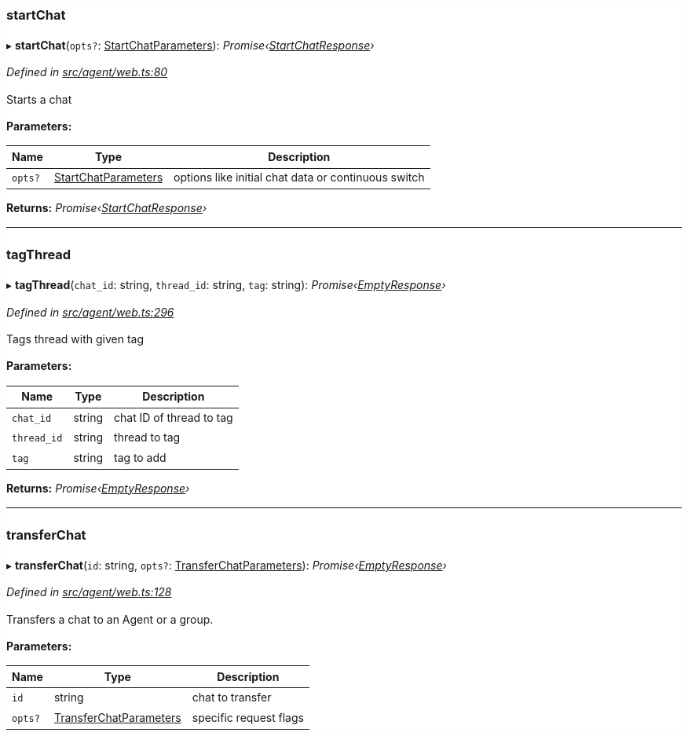 ###  startChat

▸ **startChat**(`opts?`: [StartChatParameters](../interfaces/_src_agent_structures_.startchatparameters.md)): *Promise‹[StartChatResponse](../interfaces/_src_agent_structures_.startchatresponse.md)›*

*Defined in [src/agent/web.ts:80](https://github.com/livechat/lc-sdk-js/blob/adb7bb1/src/agent/web.ts#L80)*

Starts a chat

**Parameters:**

Name | Type | Description |
------ | ------ | ------ |
`opts?` | [StartChatParameters](../interfaces/_src_agent_structures_.startchatparameters.md) | options like initial chat data or continuous switch  |

**Returns:** *Promise‹[StartChatResponse](../interfaces/_src_agent_structures_.startchatresponse.md)›*

___

###  tagThread

▸ **tagThread**(`chat_id`: string, `thread_id`: string, `tag`: string): *Promise‹[EmptyResponse](../interfaces/_src_agent_structures_.emptyresponse.md)›*

*Defined in [src/agent/web.ts:296](https://github.com/livechat/lc-sdk-js/blob/adb7bb1/src/agent/web.ts#L296)*

Tags thread with given tag

**Parameters:**

Name | Type | Description |
------ | ------ | ------ |
`chat_id` | string | chat ID of thread to tag |
`thread_id` | string | thread to tag |
`tag` | string | tag to add  |

**Returns:** *Promise‹[EmptyResponse](../interfaces/_src_agent_structures_.emptyresponse.md)›*

___

###  transferChat

▸ **transferChat**(`id`: string, `opts?`: [TransferChatParameters](../interfaces/_src_agent_structures_.transferchatparameters.md)): *Promise‹[EmptyResponse](../interfaces/_src_agent_structures_.emptyresponse.md)›*

*Defined in [src/agent/web.ts:128](https://github.com/livechat/lc-sdk-js/blob/adb7bb1/src/agent/web.ts#L128)*

Transfers a chat to an Agent or a group.

**Parameters:**

Name | Type | Description |
------ | ------ | ------ |
`id` | string | chat to transfer |
`opts?` | [TransferChatParameters](../interfaces/_src_agent_structures_.transferchatparameters.md) | specific request flags  |
